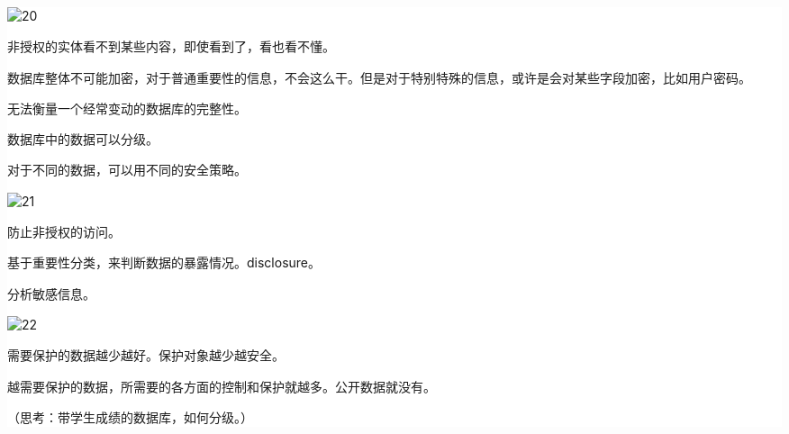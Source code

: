 ![20](https://github.com/TJ-CSCCG/TJCS-Images/raw/TJCS-Course/100222_安全体系结构/doc/slides/6-20.png)

非授权的实体看不到某些内容，即使看到了，看也看不懂。

数据库整体不可能加密，对于普通重要性的信息，不会这么干。但是对于特别特殊的信息，或许是会对某些字段加密，比如用户密码。

无法衡量一个经常变动的数据库的完整性。

数据库中的数据可以分级。

对于不同的数据，可以用不同的安全策略。

![21](https://github.com/TJ-CSCCG/TJCS-Images/raw/TJCS-Course/100222_安全体系结构/doc/slides/6-21.png)

防止非授权的访问。

基于重要性分类，来判断数据的暴露情况。disclosure。

分析敏感信息。

![22](https://github.com/TJ-CSCCG/TJCS-Images/raw/TJCS-Course/100222_安全体系结构/doc/slides/6-22.png)

需要保护的数据越少越好。保护对象越少越安全。

越需要保护的数据，所需要的各方面的控制和保护就越多。公开数据就没有。

（思考：带学生成绩的数据库，如何分级。）

